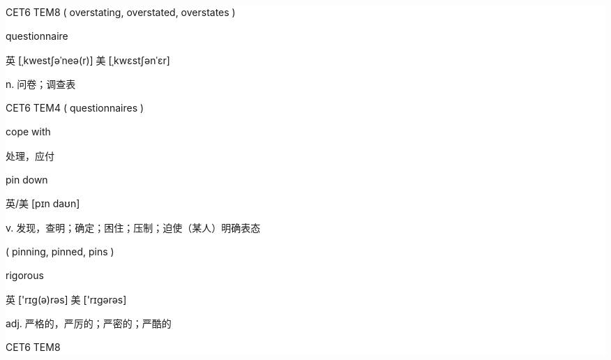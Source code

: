 CET6 TEM8  ( overstating, overstated, overstates )



questionnaire

英 [ˌkwestʃəˈneə(r)]  美 [ˌkwɛstʃənˈɛr]

n. 问卷；调查表

CET6 TEM4  ( questionnaires )



cope with

处理，应付



pin down

英/美 [pɪn daʊn]

v. 发现，查明；确定；困住；压制；迫使（某人）明确表态

( pinning, pinned, pins )



rigorous

英 ['rɪg(ə)rəs]  美 ['rɪɡərəs]

adj. 严格的，严厉的；严密的；严酷的

CET6 TEM8  

